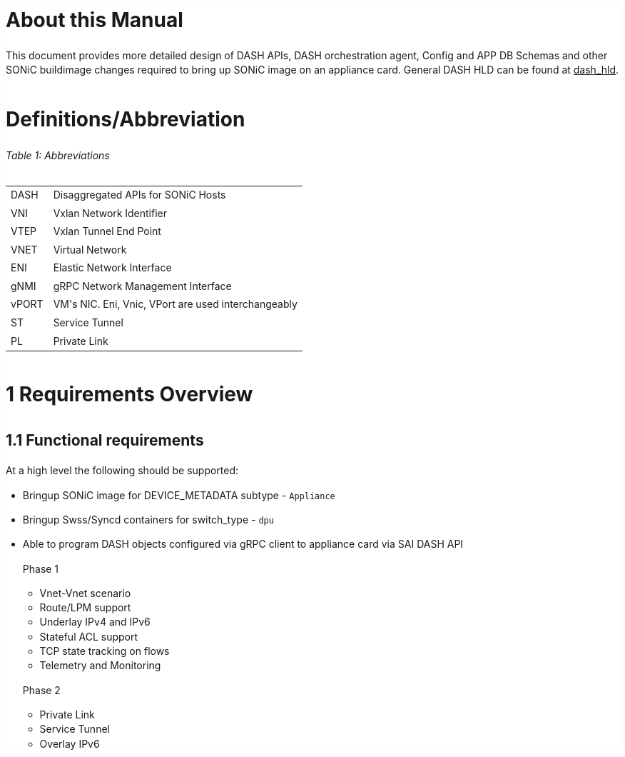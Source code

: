 # About this Manual
This document provides more detailed design of DASH APIs, DASH orchestration agent, Config and APP DB Schemas and other SONiC buildimage changes required to bring up SONiC image on an appliance card. General DASH HLD can be found at [dash_hld](./dash-high-level-design.md).

# Definitions/Abbreviation
###### Table 1: Abbreviations
|       |                                                     |
| ----- | --------------------------------------------------- |
| DASH  | Disaggregated APIs for SONiC Hosts                  |
| VNI   | Vxlan Network Identifier                            |
| VTEP  | Vxlan Tunnel End Point                              |
| VNET  | Virtual Network                                     |
| ENI   | Elastic Network Interface                           |
| gNMI  | gRPC Network Management Interface                   |
| vPORT | VM's NIC. Eni, Vnic, VPort are used interchangeably |
| ST    | Service Tunnel                                      |
| PL    | Private Link                                        |

# 1 Requirements Overview

## 1.1 Functional requirements

At a high level the following should be supported:
  
- Bringup SONiC image for DEVICE_METADATA subtype - `Appliance`
- Bringup Swss/Syncd containers for switch_type - `dpu`
- Able to program DASH objects configured via gRPC client to appliance card via SAI DASH API

  Phase 1
    - Vnet-Vnet scenario
    - Route/LPM support
    - Underlay IPv4 and IPv6
    - Stateful ACL support
    - TCP state tracking on flows
    - Telemetry and Monitoring

  Phase 2
    - Private Link
    - Service Tunnel
    - Overlay IPv6 
  